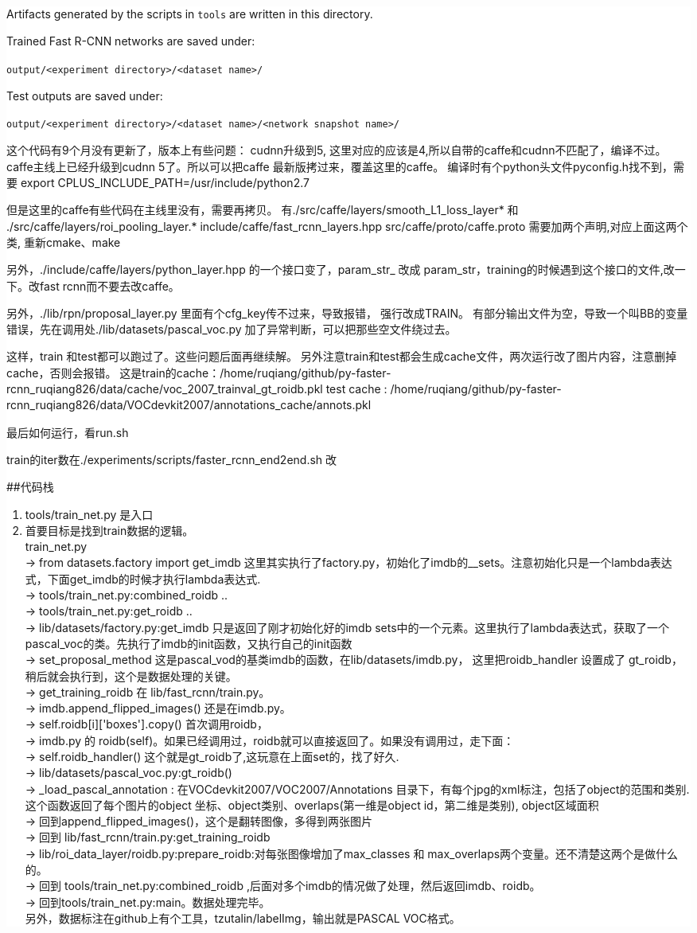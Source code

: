 Artifacts generated by the scripts in `tools` are written in this directory.

Trained Fast R-CNN networks are saved under:

```
output/<experiment directory>/<dataset name>/
```

Test outputs are saved under:

```
output/<experiment directory>/<dataset name>/<network snapshot name>/
```

这个代码有9个月没有更新了，版本上有些问题： cudnn升级到5, 这里对应的应该是4,所以自带的caffe和cudnn不匹配了，编译不过。caffe主线上已经升级到cudnn 5了。所以可以把caffe 最新版拷过来，覆盖这里的caffe。 编译时有个python头文件pyconfig.h找不到，需要 
export CPLUS_INCLUDE_PATH=/usr/include/python2.7


但是这里的caffe有些代码在主线里没有，需要再拷贝。 有./src/caffe/layers/smooth_L1_loss_layer* 和  ./src/caffe/layers/roi_pooling_layer.*  include/caffe/fast_rcnn_layers.hpp 
src/caffe/proto/caffe.proto 需要加两个声明,对应上面这两个类, 重新cmake、make

另外，./include/caffe/layers/python_layer.hpp  的一个接口变了，param_str_ 改成 param_str，training的时候遇到这个接口的文件,改一下。改fast rcnn而不要去改caffe。

另外，./lib/rpn/proposal_layer.py 里面有个cfg_key传不过来，导致报错， 强行改成TRAIN。
有部分输出文件为空，导致一个叫BB的变量错误，先在调用处./lib/datasets/pascal_voc.py 加了异常判断，可以把那些空文件绕过去。

这样，train 和test都可以跑过了。这些问题后面再继续解。
另外注意train和test都会生成cache文件，两次运行改了图片内容，注意删掉cache，否则会报错。
这是train的cache：/home/ruqiang/github/py-faster-rcnn_ruqiang826/data/cache/voc_2007_trainval_gt_roidb.pkl
test cache :      /home/ruqiang/github/py-faster-rcnn_ruqiang826/data/VOCdevkit2007/annotations_cache/annots.pkl

最后如何运行，看run.sh 

train的iter数在./experiments/scripts/faster_rcnn_end2end.sh 改

##代码栈
1. tools/train_net.py  是入口  
2. 首要目标是找到train数据的逻辑。  
  train_net.py   
    -> from datasets.factory import get_imdb  这里其实执行了factory.py，初始化了imdb的__sets。注意初始化只是一个lambda表达式，下面get_imdb的时候才执行lambda表达式.  
    -> tools/train_net.py:combined_roidb  ..  
    -> tools/train_net.py:get_roidb   ..  
      -> lib/datasets/factory.py:get_imdb  只是返回了刚才初始化好的imdb sets中的一个元素。这里执行了lambda表达式，获取了一个pascal_voc的类。先执行了imdb的init函数，又执行自己的init函数  
      -> set_proposal_method 这是pascal_vod的基类imdb的函数，在lib/datasets/imdb.py， 这里把roidb_handler 设置成了 gt_roidb，稍后就会执行到，这个是数据处理的关键。  
      -> get_training_roidb 在 lib/fast_rcnn/train.py。  
        -> imdb.append_flipped_images() 还是在imdb.py。   
          -> self.roidb[i]['boxes'].copy() 首次调用roidb，  
            -> imdb.py 的 roidb(self)。如果已经调用过，roidb就可以直接返回了。如果没有调用过，走下面：  
              -> self.roidb_handler() 这个就是gt_roidb了,这玩意在上面set的，找了好久.  
                -> lib/datasets/pascal_voc.py:gt_roidb()  
                  -> _load_pascal_annotation : 在VOCdevkit2007/VOC2007/Annotations 目录下，有每个jpg的xml标注，包括了object的范围和类别. 这个函数返回了每个图片的object 坐标、object类别、overlaps(第一维是object id，第二维是类别), object区域面积  
          -> 回到append_flipped_images()，这个是翻转图像，多得到两张图片  
      -> 回到 lib/fast_rcnn/train.py:get_training_roidb   
        -> lib/roi_data_layer/roidb.py:prepare_roidb:对每张图像增加了max_classes 和 max_overlaps两个变量。还不清楚这两个是做什么的。  
    -> 回到 tools/train_net.py:combined_roidb ,后面对多个imdb的情况做了处理，然后返回imdb、roidb。   
    -> 回到tools/train_net.py:main。数据处理完毕。  
    另外，数据标注在github上有个工具，tzutalin/labelImg，输出就是PASCAL VOC格式。  
  